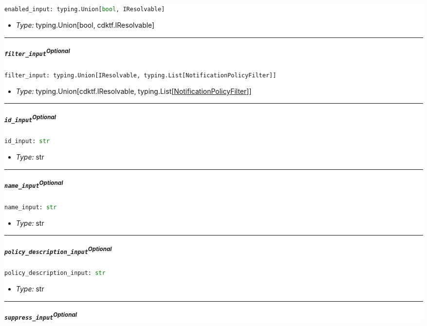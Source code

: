 ```python
enabled_input: typing.Union[bool, IResolvable]
```

- *Type:* typing.Union[bool, cdktf.IResolvable]

---

##### `filter_input`<sup>Optional</sup> <a name="filter_input" id="rhizo-co-terraform-provider-opsgenie.notificationPolicy.NotificationPolicy.property.filterInput"></a>

```python
filter_input: typing.Union[IResolvable, typing.List[NotificationPolicyFilter]]
```

- *Type:* typing.Union[cdktf.IResolvable, typing.List[<a href="#rhizo-co-terraform-provider-opsgenie.notificationPolicy.NotificationPolicyFilter">NotificationPolicyFilter</a>]]

---

##### `id_input`<sup>Optional</sup> <a name="id_input" id="rhizo-co-terraform-provider-opsgenie.notificationPolicy.NotificationPolicy.property.idInput"></a>

```python
id_input: str
```

- *Type:* str

---

##### `name_input`<sup>Optional</sup> <a name="name_input" id="rhizo-co-terraform-provider-opsgenie.notificationPolicy.NotificationPolicy.property.nameInput"></a>

```python
name_input: str
```

- *Type:* str

---

##### `policy_description_input`<sup>Optional</sup> <a name="policy_description_input" id="rhizo-co-terraform-provider-opsgenie.notificationPolicy.NotificationPolicy.property.policyDescriptionInput"></a>

```python
policy_description_input: str
```

- *Type:* str

---

##### `suppress_input`<sup>Optional</sup> <a name="suppress_input" id="rhizo-co-terraform-provider-opsgenie.notificationPolicy.NotificationPolicy.property.suppressInput"></a>
